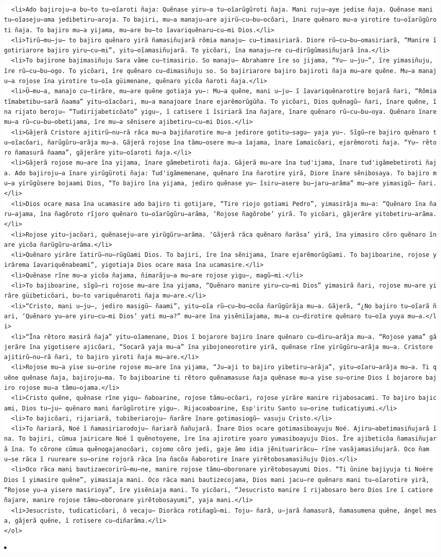       <li>Ado bajiroju̶a bu̶to tu̶oĩaroti ñaja: Quẽnase yiru̶a tu̶oĩarũgũroti ñaja. Mani ruju̶aye jedise ñaja. Quẽnase mani tu̶oĩaseju̶ama jedibetiru̶aroja. To bajiri, mu̶a manaju̶are ajirũ̶cu̶bu̶ocõari, ĩnare quẽnaro mu̶a yirotire tu̶oĩarũgũroti ñaja. To bajiro mu̶a yijama, mu̶are bu̶to ĩavariquẽnaru̶cu̶mi Dios.</li>
      <li>Tirũ̶mu̶ju̶ to bajiro quẽnaro yirã ñamasiñujarã rõmia manaju̶ cu̶timasiriarã. Diore rũ̶cu̶bu̶omasiriarã, “Manire ĩ gotiriarore bajiro yiru̶cu̶mi”, yitu̶oĩamasiñujarã. To yicõari, ĩna manaju̶re cu̶dirũgũmasiñujarã ĩna.</li>
      <li>To bajirone bajimasiñuju Sara vãme cu̶timasirio. So manaju̶ Abrahamre ĩre so jijama, “Yu̶ u̶ju̶”, ĩre yimasiñuju, ĩre rũ̶cu̶bu̶ogo. To yicõari, ĩre quẽnaro cu̶dimasiñuju so. So bajiriarore bajiro bajiroti ñaja mu̶are quẽne. Mu̶a manaju̶a rojose ĩna yirotire tu̶oĩa güimenane, quẽnaro yicõa ñaroti ñaja.</li>
      <li>Ũ̶mu̶a, manajo cu̶tirãre, mu̶are quẽne gotiaja yu̶: Mu̶a quẽne, mani u̶ju̶ ĩ ĩavariquẽnarotire bojarã ñari, “Rõmia tĩmabetibu̶sarã ñaama” yitu̶oĩacõari, mu̶a manajoare ĩnare ejarẽmorũgũña. To yicõari, Dios quẽnagũ̶ ñari, ĩnare quẽne, ĩna rijato beroju̶ “Tudirijabeticõato” yigu̶, ĩ catisere ĩ ĩsiriarã ĩna ñajare, ĩnare quẽnaro rũ̶cu̶bu̶oya. Quẽnaro ĩnare mu̶a rũ̶cu̶bu̶obetijama, ĩre mu̶a sẽnisere ajibetiru̶cu̶mi Dios.</li>
      <li>Gãjerã Cristore ajitirũ̶nu̶rã rãca mu̶a bajiñarotire mu̶a jedirore gotitu̶sagu̶ yaja yu̶. Sĩgũ̶re bajiro quẽnaro tu̶oĩacõari, ñarũgũru̶arãja mu̶a. Gãjerã rojose ĩna tãmu̶osere mu̶a ĩajama, ĩnare ĩamaicõari, ejarẽmoroti ñaja. “Yu̶ rẽtoro ñamasurã ñaama”, gãjerãre yitu̶oĩaroti ñaja.</li>
      <li>Gãjerã rojose mu̶are ĩna yijama, ĩnare gãmebetiroti ñaja. Gãjerã mu̶are ĩna tud'ijama, ĩnare tud'igãmebetiroti ñaja. Ado bajiroju̶a ĩnare yirũgũroti ñaja: Tud'igãmemenane, quẽnaro ĩna ñarotire yirã, Diore ĩnare sẽnibosaya. To bajiro mu̶a yirũgũsere bojaami Dios, “To bajiro ĩna yijama, jediro quẽnase yu̶ ĩsiru̶asere bu̶jaru̶arãma” mu̶are yimasigũ̶ ñari.</li>
      <li>Dios ocare masa ĩna ucamasire ado bajiro ti gotijare, “Tire riojo gotiami Pedro”, yimasirãja mu̶a: “Quẽnaro ĩna ñaru̶ajama, ĩna ñagõroto rĩjoro quẽnaro tu̶oĩarũgũru̶arãma, ‘Rojose ñagõrobe’ yirã. To yicõari, gãjerãre yitobetiru̶arãma.</li>
      <li>Rojose yitu̶jacõari, quẽnaseju̶are yirũgũru̶arãma. ‘Gãjerã rãca quẽnaro ñarãsa’ yirã, ĩna yimasiro cõro quẽnaro ĩnare yicõa ñarũgũru̶arãma.</li>
      <li>Quẽnaro yirãre ĩatirũ̶nu̶rũgũami Dios. To bajiri, ĩre ĩna sẽnijama, ĩnare ejarẽmorũgũami. To bajiboarine, rojose yirãrema ĩavariquẽnabeami”, yigotiaja Dios ocare masa ĩna ucamasire.</li>
      <li>Quẽnase rĩne mu̶a yicõa ñajama, ñimarãju̶a mu̶are rojose yigu̶, magũ̶mi.</li>
      <li>To bajiboarine, sĩgũ̶ri rojose mu̶are ĩna yijama, “Quẽnaro manire yiru̶cu̶mi Dios” yimasirã ñari, rojose mu̶are yirãre güibeticõari, bu̶to variquẽnaroti ñaja mu̶are.</li>
      <li>“Cristo, mani u̶ju̶, jediro masigũ̶ ñaami”, yitu̶oĩa rũ̶cu̶bu̶ocõa ñarũgũrãja mu̶a. Gãjerã, “¿No bajiro tu̶oĩarã ñari, ‘Quẽnaro yu̶are yiru̶cu̶mi Dios’ yati mu̶a?” mu̶are ĩna yisẽniĩajama, mu̶a cu̶dirotire quẽnaro tu̶oĩa yuya mu̶a.</li>
      <li>“Ĩna rẽtoro masirã ñaja” yitu̶oĩamenane, Dios ĩ bojarore bajiro ĩnare quẽnaro cu̶diru̶arãja mu̶a. “Rojose yama” gãjerãre ĩna yigotisere ajicõari, “Socarã yaja mu̶a” ĩna yibojoneorotire yirã, quẽnase rĩne yirũgũru̶arãja mu̶a. Cristore ajitirũ̶nu̶rã ñari, to bajiro yiroti ñaja mu̶are.</li>
      <li>Rojose mu̶a yise su̶orine rojose mu̶are ĩna yijama, “Ju̶aji to bajiro yibetiru̶arãja”, yitu̶oĩaru̶arãja mu̶a. Ti quẽne quẽnase ñaja, bajiroju̶ma. To bajiboarine ti rẽtoro quẽnamasuse ñaja quẽnase mu̶a yise su̶orine Dios ĩ bojarore bajiro rojose mu̶a tãmu̶ojama.</li>
      <li>Cristo quẽne, quẽnase rĩne yigu̶ ñaboarine, rojose tãmu̶ocõari, rojose yirãre manire rijabosacami. To bajiro bajicami, Dios tu̶ju̶ quẽnaro mani ñarũgũrotire yigu̶. Rijacoaboarine, Esp'iritu Santo su̶orine tudicatiyumi.</li>
      <li>To bajicõari, rijariarã, tubiberiaroju̶ ñarãre ĩnare gotimasiogũ̶ vasuju Cristo.</li>
      <li>To ñariarã, Noé ĩ ñamasiriarodoju̶ ñariarã ñañujarã. Ĩnare Dios ocare gotimasiboayuju Noé. Ajiru̶abetimasiñujarã ĩna. To bajiri, cũmua jairicare Noé ĩ quẽnotoyene, ĩre ĩna ajirotire yoaro yumasiboayuju Dios. Ĩre ajibeticõa ñamasiñujarã ĩna. To cõrone cũmua quẽnogajanocõari, cojomo cõro jedi, gaje ãmo idia jẽnituarirãcu̶ rĩne vasãjamasiñujarã. Oco ñamu̶se rãca ĩ ruureare su̶orine rojorã rãca ĩna ñacõa ñaborotire ĩnare yirẽtobosamasiñuju Dios.</li>
      <li>Oco rãca mani bautizaecorirũ̶mu̶ne, manire rojose tãmu̶oboronare yirẽtobosayumi Dios. “Ti ũnine bajiyuja ti Noére Dios ĩ yimasire quẽne”, yimasiaja mani. Oco rãca mani bautizecojama, Dios mani jacu̶re quẽnaro mani tu̶oĩarotire yirã, “Rojose yu̶a yisere masirioya”, ĩre yisẽniaja mani. To yicõari, “Jesucristo manire ĩ rijabosaro bero Dios ĩre ĩ catiore ñajare, manire rojose tãmu̶oboronare yirẽtobosayumi”, yaja mani.</li>
      <li>Jesucristo, tudicaticõari, õ vecaju̶ Diorãca rotiñagũ̶mi. Toju̶ ñarã, u̶jarã ñamasurã, ñamasumena quẽne, ángel mesa, gãjerã quẽne, ĩ rotisere cu̶diñarãma.</li>
    </ol>
  </li>
  <li>